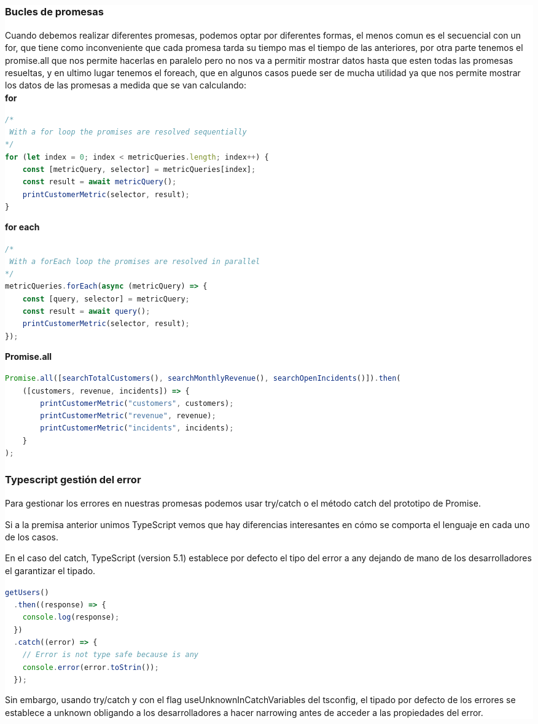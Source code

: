 ### Bucles de promesas
Cuando debemos realizar diferentes promesas, podemos optar por diferentes formas, el menos comun es el secuencial con un for, que tiene como inconveniente que cada promesa tarda su tiempo mas el tiempo de las anteriores, por otra parte tenemos el promise.all que nos permite hacerlas en paralelo pero no nos va a permitir mostrar datos hasta que esten todas las promesas resueltas, y en ultimo lugar tenemos el foreach, que en algunos casos puede ser de mucha utilidad ya que nos permite mostrar los datos de las promesas a medida que se van calculando: <br>
**for**
```js client 
/*
 With a for loop the promises are resolved sequentially
*/
for (let index = 0; index < metricQueries.length; index++) {
	const [metricQuery, selector] = metricQueries[index];
	const result = await metricQuery();
	printCustomerMetric(selector, result);
}
```
**for each**
```js client
/*
 With a forEach loop the promises are resolved in parallel
*/
metricQueries.forEach(async (metricQuery) => {
	const [query, selector] = metricQuery;
	const result = await query();
	printCustomerMetric(selector, result);
});
```
**Promise.all**
```js client 
Promise.all([searchTotalCustomers(), searchMonthlyRevenue(), searchOpenIncidents()]).then(
	([customers, revenue, incidents]) => {
		printCustomerMetric("customers", customers);
		printCustomerMetric("revenue", revenue);
		printCustomerMetric("incidents", incidents);
	}
);
```

### Typescript gestión del error 
Para gestionar los errores en nuestras promesas podemos usar try/catch o el método catch del prototipo de Promise.


Si a la premisa anterior unimos TypeScript vemos que hay diferencias interesantes en cómo se comporta el lenguaje en cada uno de los casos.


En el caso del catch, TypeScript (version 5.1) establece por defecto el tipo del error a any dejando de mano de los desarrolladores el garantizar el tipado.

```js client
getUsers()
  .then((response) => {
    console.log(response);
  })
  .catch((error) => {
    // Error is not type safe because is any
    console.error(error.toStrin());
  });

```
Sin embargo, usando try/catch y con el flag useUnknownInCatchVariables del tsconfig, el tipado por defecto de los errores se establece a unknown obligando a los desarrolladores a hacer narrowing antes de acceder a las propiedades del error.
